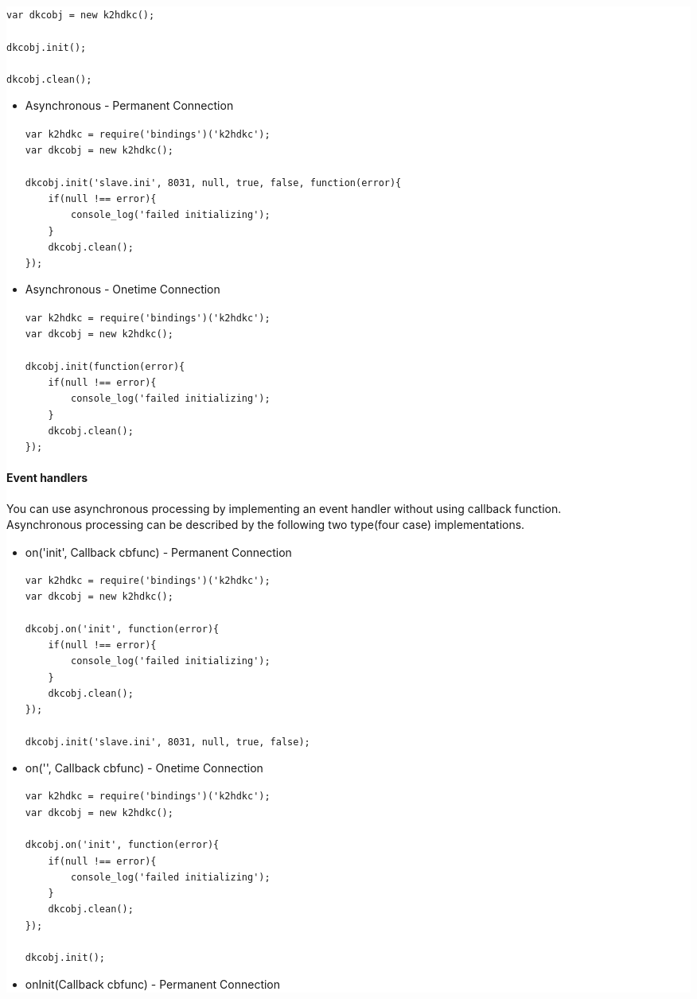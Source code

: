   ```
  var dkcobj = new k2hdkc();
  
  dkcobj.init();
  
  dkcobj.clean();
  ```
- Asynchronous - Permanent Connection  
  ```
  var k2hdkc = require('bindings')('k2hdkc');
  var dkcobj = new k2hdkc();
  
  dkcobj.init('slave.ini', 8031, null, true, false, function(error){
      if(null !== error){
          console_log('failed initializing');
      }
      dkcobj.clean();
  });
  ```
- Asynchronous - Onetime Connection  
  ```
  var k2hdkc = require('bindings')('k2hdkc');
  var dkcobj = new k2hdkc();
  
  dkcobj.init(function(error){
      if(null !== error){
          console_log('failed initializing');
      }
      dkcobj.clean();
  });
  ```

#### Event handlers
You can use asynchronous processing by implementing an event handler without using callback function.  
Asynchronous processing can be described by the following two type(four case) implementations.
- on('init', Callback cbfunc) - Permanent Connection  
  ```
  var k2hdkc = require('bindings')('k2hdkc');
  var dkcobj = new k2hdkc();
  
  dkcobj.on('init', function(error){
      if(null !== error){
          console_log('failed initializing');
      }
      dkcobj.clean();
  });
  
  dkcobj.init('slave.ini', 8031, null, true, false);
  ```
- on('', Callback cbfunc) - Onetime Connection  
  ```
  var k2hdkc = require('bindings')('k2hdkc');
  var dkcobj = new k2hdkc();
  
  dkcobj.on('init', function(error){
      if(null !== error){
          console_log('failed initializing');
      }
      dkcobj.clean();
  });
  
  dkcobj.init();
  ```
- onInit(Callback cbfunc) - Permanent Connection  
  ```
  ```